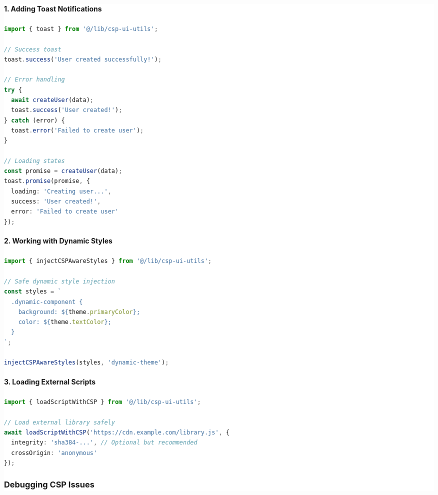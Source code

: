 #### 1. Adding Toast Notifications

```typescript
import { toast } from '@/lib/csp-ui-utils';

// Success toast
toast.success('User created successfully!');

// Error handling
try {
  await createUser(data);
  toast.success('User created!');
} catch (error) {
  toast.error('Failed to create user');
}

// Loading states
const promise = createUser(data);
toast.promise(promise, {
  loading: 'Creating user...',
  success: 'User created!',
  error: 'Failed to create user'
});
```

#### 2. Working with Dynamic Styles

```typescript
import { injectCSPAwareStyles } from '@/lib/csp-ui-utils';

// Safe dynamic style injection
const styles = `
  .dynamic-component {
    background: ${theme.primaryColor};
    color: ${theme.textColor};
  }
`;

injectCSPAwareStyles(styles, 'dynamic-theme');
```

#### 3. Loading External Scripts

```typescript
import { loadScriptWithCSP } from '@/lib/csp-ui-utils';

// Load external library safely
await loadScriptWithCSP('https://cdn.example.com/library.js', {
  integrity: 'sha384-...', // Optional but recommended
  crossOrigin: 'anonymous'
});
```

### Debugging CSP Issues
